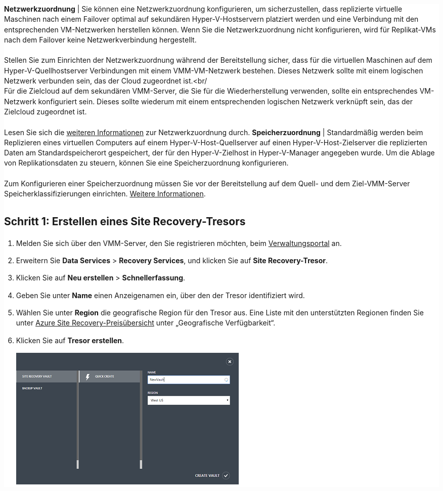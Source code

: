 **Netzwerkzuordnung** | Sie können eine Netzwerkzuordnung konfigurieren, um sicherzustellen, dass replizierte virtuelle Maschinen nach einem Failover optimal auf sekundären Hyper-V-Hostservern platziert werden und eine Verbindung mit den entsprechenden VM-Netzwerken herstellen können. Wenn Sie die Netzwerkzuordnung nicht konfigurieren, wird für Replikat-VMs nach dem Failover keine Netzwerkverbindung hergestellt.<br/><br/>Stellen Sie zum Einrichten der Netzwerkzuordnung während der Bereitstellung sicher, dass für die virtuellen Maschinen auf dem Hyper-V-Quellhostserver Verbindungen mit einem VMM-VM-Netzwerk bestehen. Dieses Netzwerk sollte mit einem logischen Netzwerk verbunden sein, das der Cloud zugeordnet ist.<br/<br/>Für die Zielcloud auf dem sekundären VMM-Server, die Sie für die Wiederherstellung verwenden, sollte ein entsprechendes VM-Netzwerk konfiguriert sein. Dieses sollte wiederum mit einem entsprechenden logischen Netzwerk verknüpft sein, das der Zielcloud zugeordnet ist.<br/><br/>Lesen Sie sich die [weiteren Informationen](site-recovery-network-mapping.md) zur Netzwerkzuordnung durch.
**Speicherzuordnung** | Standardmäßig werden beim Replizieren eines virtuellen Computers auf einem Hyper-V-Host-Quellserver auf einen Hyper-V-Host-Zielserver die replizierten Daten am Standardspeicherort gespeichert, der für den Hyper-V-Zielhost in Hyper-V-Manager angegeben wurde. Um die Ablage von Replikationsdaten zu steuern, können Sie eine Speicherzuordnung konfigurieren.<br/><br/> Zum Konfigurieren einer Speicherzuordnung müssen Sie vor der Bereitstellung auf dem Quell- und dem Ziel-VMM-Server Speicherklassifizierungen einrichten. [Weitere Informationen](site-recovery-storage-mapping.md).


## Schritt 1: Erstellen eines Site Recovery-Tresors

1. Melden Sie sich über den VMM-Server, den Sie registrieren möchten, beim [Verwaltungsportal](https://portal.azure.com) an.

2. Erweitern Sie **Data Services** > **Recovery Services**, und klicken Sie auf **Site Recovery-Tresor**.

3. Klicken Sie auf **Neu erstellen** > **Schnellerfassung**.

4. Geben Sie unter **Name** einen Anzeigenamen ein, über den der Tresor identifiziert wird.

5. Wählen Sie unter **Region** die geografische Region für den Tresor aus. Eine Liste mit den unterstützten Regionen finden Sie unter [Azure Site Recovery-Preisübersicht](http://go.microsoft.com/fwlink/?LinkId=389880) unter „Geografische Verfügbarkeit“.

6. Klicken Sie auf **Tresor erstellen**.

	![Tresor erstellen](./media/site-recovery-vmm-to-vmm/create-vault.png)
